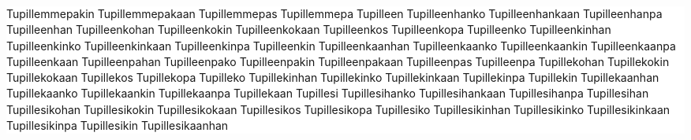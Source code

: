 Tupillemmepakin
Tupillemmepakaan
Tupillemmepas
Tupillemmepa
Tupilleen
Tupilleenhanko
Tupilleenhankaan
Tupilleenhanpa
Tupilleenhan
Tupilleenkohan
Tupilleenkokin
Tupilleenkokaan
Tupilleenkos
Tupilleenkopa
Tupilleenko
Tupilleenkinhan
Tupilleenkinko
Tupilleenkinkaan
Tupilleenkinpa
Tupilleenkin
Tupilleenkaanhan
Tupilleenkaanko
Tupilleenkaankin
Tupilleenkaanpa
Tupilleenkaan
Tupilleenpahan
Tupilleenpako
Tupilleenpakin
Tupilleenpakaan
Tupilleenpas
Tupilleenpa
Tupillekohan
Tupillekokin
Tupillekokaan
Tupillekos
Tupillekopa
Tupilleko
Tupillekinhan
Tupillekinko
Tupillekinkaan
Tupillekinpa
Tupillekin
Tupillekaanhan
Tupillekaanko
Tupillekaankin
Tupillekaanpa
Tupillekaan
Tupillesi
Tupillesihanko
Tupillesihankaan
Tupillesihanpa
Tupillesihan
Tupillesikohan
Tupillesikokin
Tupillesikokaan
Tupillesikos
Tupillesikopa
Tupillesiko
Tupillesikinhan
Tupillesikinko
Tupillesikinkaan
Tupillesikinpa
Tupillesikin
Tupillesikaanhan